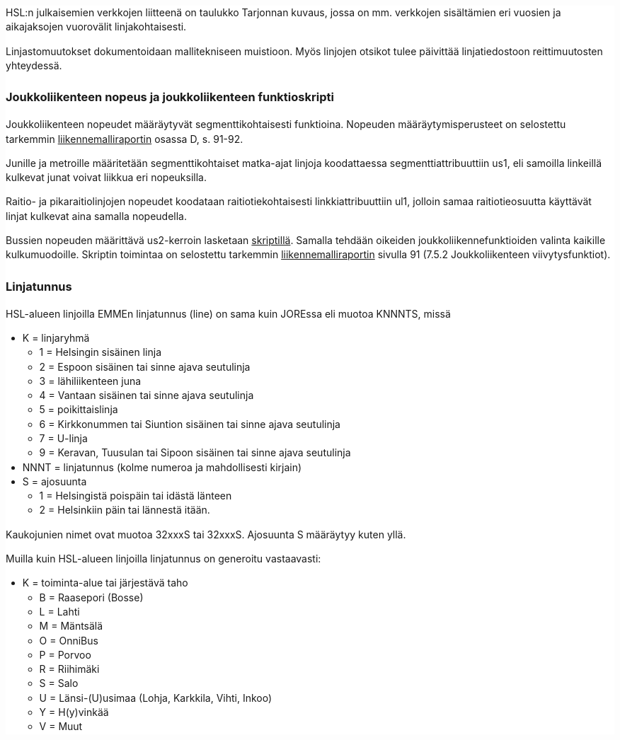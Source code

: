 HSL:n julkaisemien verkkojen liitteenä on taulukko Tarjonnan kuvaus, jossa on mm. verkkojen sisältämien eri vuosien ja aikajaksojen vuorovälit linjakohtaisesti.

Linjastomuutokset dokumentoidaan mallitekniseen muistioon. Myös linjojen otsikot tulee päivittää linjatiedostoon reittimuutosten yhteydessä.

### Joukkoliikenteen nopeus ja joukkoliikenteen funktioskripti

Joukkoliikenteen nopeudet määräytyvät segmenttikohtaisesti funktioina.
Nopeuden määräytymisperusteet on selostettu tarkemmin [liikennemalliraportin](https://staticfiles.hsl.fi/globalassets/julkaisuarkisto/2019/helsingin-seudun-tyossakayntialueen-liikenne-ennustejarjestelman-tarjontamallit-6-2019.pdf) osassa D, s. 91-92.

Junille ja metroille määritetään segmenttikohtaiset matka-ajat linjoja koodattaessa segmenttiattribuuttiin us1, eli samoilla linkeillä kulkevat junat voivat liikkua eri nopeuksilla. 

Raitio- ja pikaraitiolinjojen nopeudet koodataan raitiotiekohtaisesti linkkiattribuuttiin ul1, jolloin samaa raitiotieosuutta käyttävät linjat kulkevat aina samalla nopeudella. 


Bussien nopeuden määrittävä us2-kerroin lasketaan [skriptillä](https://github.com/HSLdevcom/helmet-model-system/blob/4939e0505b8bde26f53116c89c31ff747cf74c45/Scripts/assignment/assignment_period.py#L292).
Samalla tehdään oikeiden joukkoliikennefunktioiden valinta kaikille kulkumuodoille. Skriptin
toimintaa on selostettu tarkemmin [liikennemalliraportin](https://staticfiles.hsl.fi/globalassets/julkaisuarkisto/2019/helsingin-seudun-tyossakayntialueen-liikenne-ennustejarjestelman-tarjontamallit-6-2019.pdf)
sivulla 91 (7.5.2 Joukkoliikenteen viivytysfunktiot).

### Linjatunnus

HSL-alueen linjoilla EMMEn linjatunnus (line) on sama kuin JOREssa eli muotoa KNNNTS, missä

- K = linjaryhmä 
  - 1 = Helsingin sisäinen linja 
  - 2 = Espoon sisäinen tai sinne ajava seutulinja 
  - 3 = lähiliikenteen juna 
  - 4 = Vantaan sisäinen tai sinne ajava seutulinja 
  - 5 = poikittaislinja 
  - 6 = Kirkkonummen tai Siuntion sisäinen tai sinne ajava seutulinja
  - 7 = U-linja 
  - 9 = Keravan, Tuusulan tai Sipoon sisäinen tai sinne ajava seutulinja
- NNNT = linjatunnus (kolme numeroa ja mahdollisesti kirjain) 
- S = ajosuunta  
  - 1 = Helsingistä poispäin tai idästä länteen 
  - 2 = Helsinkiin päin tai lännestä itään.

Kaukojunien nimet ovat muotoa 32xxxS tai 32xxxS. Ajosuunta S määräytyy kuten yllä.

Muilla kuin HSL-alueen linjoilla linjatunnus on generoitu vastaavasti:  
- K = toiminta-alue tai järjestävä taho
  - B = Raasepori (Bosse)
  - L = Lahti
  - M = Mäntsälä
  - O = OnniBus
  - P = Porvoo
  - R = Riihimäki
  - S = Salo
  - U = Länsi-(U)usimaa (Lohja, Karkkila, Vihti, Inkoo)
  - Y = H(y)vinkää
  - V = Muut
